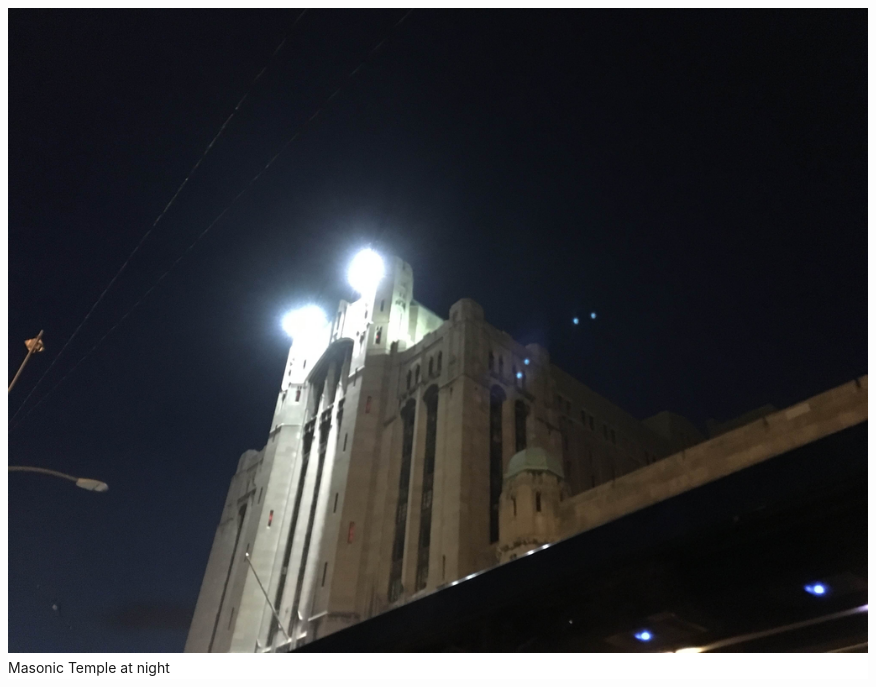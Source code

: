   <div class="img"><a href="/hackathons/mhacks8/pictures/20161007_234750772_iOS.jpg"><img src="/hackathons/mhacks8/pictures/20161007_234750772_iOS.jpg"></a>
    <div class="desc">Masonic Temple at night</div>
  </div>
</div>
<div class="responsive">